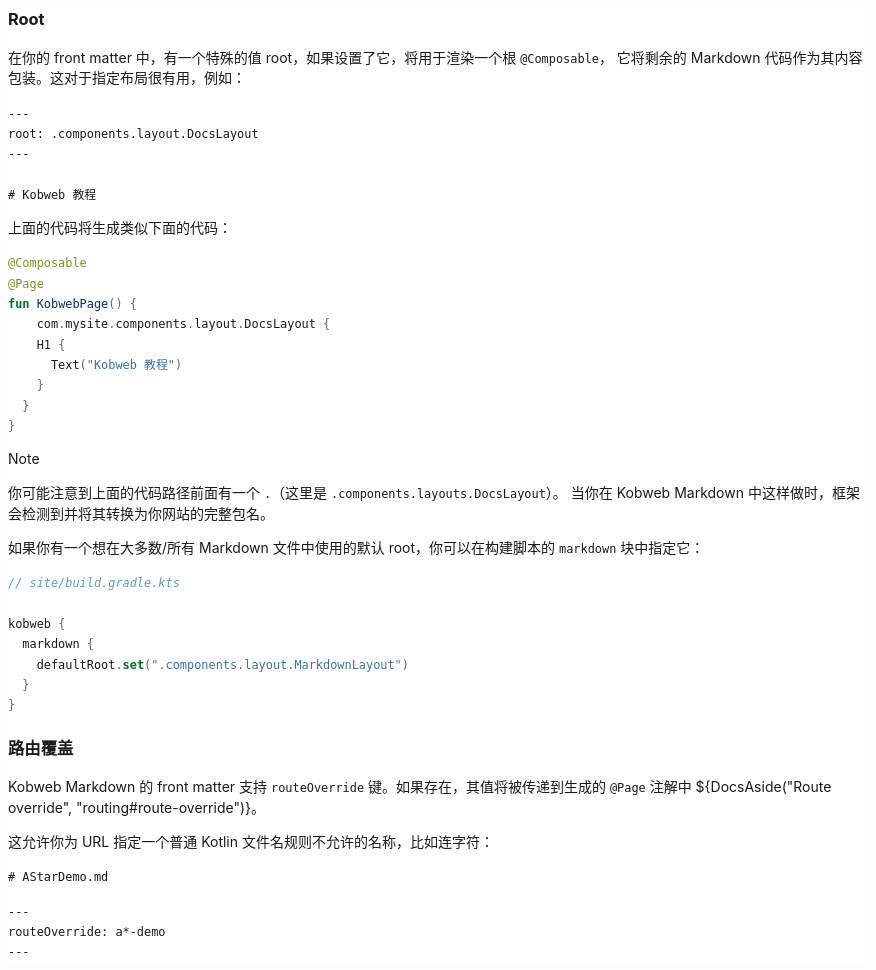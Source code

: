 ### Root

在你的 front matter 中，有一个特殊的值 root，如果设置了它，将用于渲染一个根 `@Composable`，
它将剩余的 Markdown 代码作为其内容包装。这对于指定布局很有用，例如：

```text
---
root: .components.layout.DocsLayout
---

# Kobweb 教程
```

上面的代码将生成类似下面的代码：

```kotlin
@Composable
@Page
fun KobwebPage() {
    com.mysite.components.layout.DocsLayout {
    H1 {
      Text("Kobweb 教程")
    }
  }
}
```

> [!NOTE]
> 你可能注意到上面的代码路径前面有一个 `.`（这里是 `.components.layouts.DocsLayout`）。
> 当你在 Kobweb Markdown 中这样做时，框架会检测到并将其转换为你网站的完整包名。

如果你有一个想在大多数/所有 Markdown 文件中使用的默认 root，你可以在构建脚本的 `markdown` 块中指定它：

```kotlin
// site/build.gradle.kts

kobweb {
  markdown {
    defaultRoot.set(".components.layout.MarkdownLayout")
  }
}
```

### 路由覆盖

Kobweb Markdown 的 front matter 支持 `routeOverride` 键。如果存在，其值将被传递到生成的 `@Page` 注解中 ${DocsAside("Route override", "routing#route-override")}。

这允许你为 URL 指定一个普通 Kotlin 文件名规则不允许的名称，比如连字符：

`# AStarDemo.md`

```text
---
routeOverride: a*-demo
---
```
